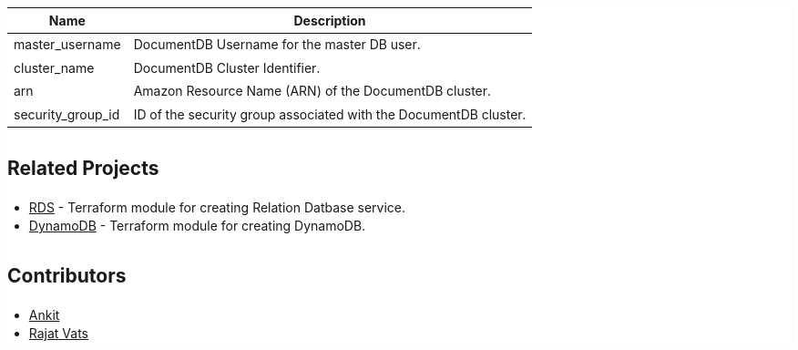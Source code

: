 | Name | Description |
|------|-------------|
| <a name="output_master_username"></a> master\_username | DocumentDB Username for the master DB user. |
| <a name="output_cluster_name"></a> cluster\_name | DocumentDB Cluster Identifier. |
| <a name="output_arn"></a> arn | Amazon Resource Name (ARN) of the DocumentDB cluster. |
| <a name="output_security_group_id"></a> security\_group\_id | ID of the security group associated with the DocumentDB cluster. |


## Related Projects
- [RDS](https://gitlab.com/ot-aws/terrafrom_v0.12.21/rds) - Terraform module for creating Relation Datbase service.
- [DynamoDB](https://github.com/OT-CLOUD-KIT/terraform-aws-dynamodb) - Terraform module for creating DynamoDB.

## Contributors
- [Ankit](https://www.linkedin.com/in/ankit-mishra-aab383210/) 
- [Rajat Vats](https://www.linkedin.com/in/rajat-vats-32042aa9/)